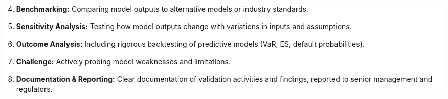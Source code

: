 4.  **Benchmarking:** Comparing model outputs to alternative models or industry standards.

5.  **Sensitivity Analysis:** Testing how model outputs change with variations in inputs and assumptions.

6.  **Outcome Analysis:** Including rigorous backtesting of predictive models (VaR, ES, default probabilities).

7.  **Challenge:** Actively probing model weaknesses and limitations.

8.  **Documentation & Reporting:** Clear documentation of validation activities and findings, reported to senior management and regulators.

